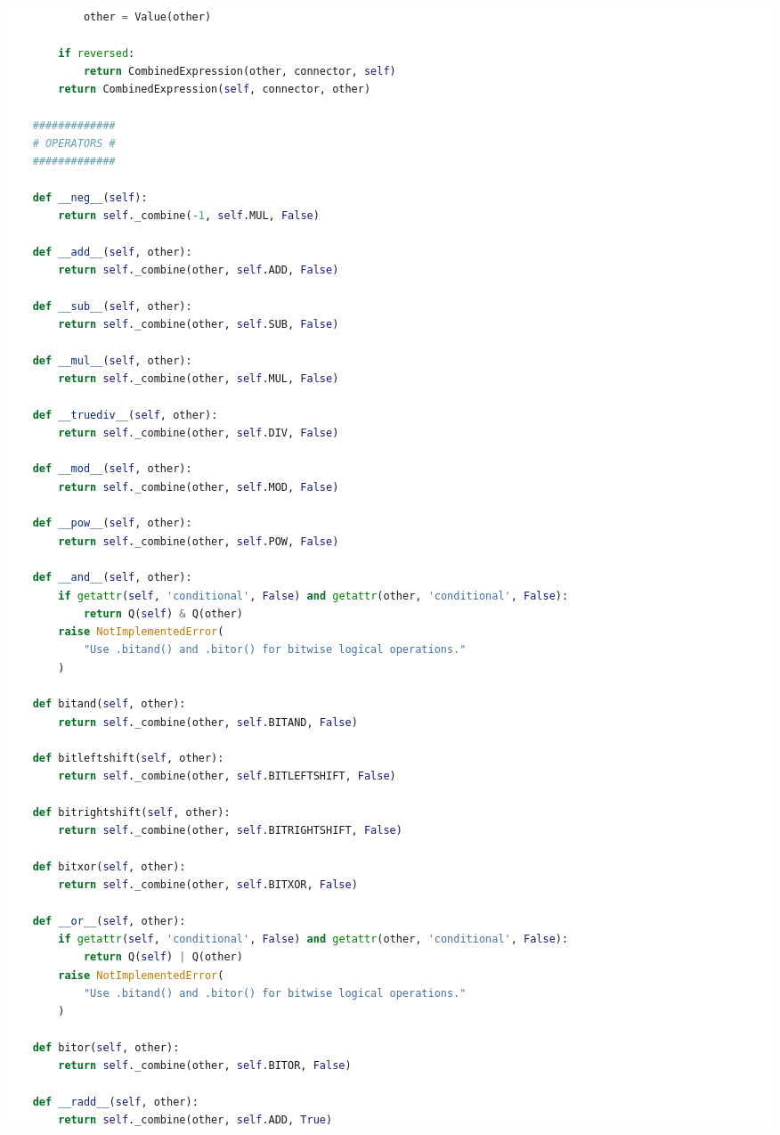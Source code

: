 ```python
            other = Value(other)

        if reversed:
            return CombinedExpression(other, connector, self)
        return CombinedExpression(self, connector, other)

    #############
    # OPERATORS #
    #############

    def __neg__(self):
        return self._combine(-1, self.MUL, False)

    def __add__(self, other):
        return self._combine(other, self.ADD, False)

    def __sub__(self, other):
        return self._combine(other, self.SUB, False)

    def __mul__(self, other):
        return self._combine(other, self.MUL, False)

    def __truediv__(self, other):
        return self._combine(other, self.DIV, False)

    def __mod__(self, other):
        return self._combine(other, self.MOD, False)

    def __pow__(self, other):
        return self._combine(other, self.POW, False)

    def __and__(self, other):
        if getattr(self, 'conditional', False) and getattr(other, 'conditional', False):
            return Q(self) & Q(other)
        raise NotImplementedError(
            "Use .bitand() and .bitor() for bitwise logical operations."
        )

    def bitand(self, other):
        return self._combine(other, self.BITAND, False)

    def bitleftshift(self, other):
        return self._combine(other, self.BITLEFTSHIFT, False)

    def bitrightshift(self, other):
        return self._combine(other, self.BITRIGHTSHIFT, False)

    def bitxor(self, other):
        return self._combine(other, self.BITXOR, False)

    def __or__(self, other):
        if getattr(self, 'conditional', False) and getattr(other, 'conditional', False):
            return Q(self) | Q(other)
        raise NotImplementedError(
            "Use .bitand() and .bitor() for bitwise logical operations."
        )

    def bitor(self, other):
        return self._combine(other, self.BITOR, False)

    def __radd__(self, other):
        return self._combine(other, self.ADD, True)

```